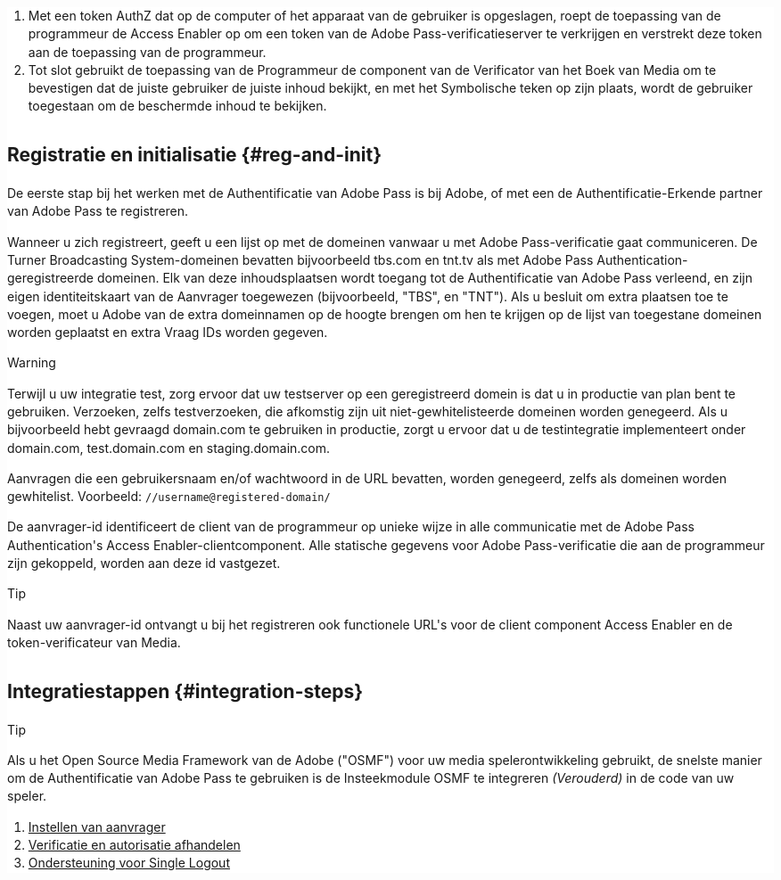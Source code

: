 1. Met een token AuthZ dat op de computer of het apparaat van de gebruiker is opgeslagen, roept de toepassing van de programmeur de Access Enabler op om een token van de Adobe Pass-verificatieserver te verkrijgen en verstrekt deze token aan de toepassing van de programmeur.
1. Tot slot gebruikt de toepassing van de Programmeur de component van de Verificator van het Boek van Media om te bevestigen dat de juiste gebruiker de juiste inhoud bekijkt, en met het Symbolische teken op zijn plaats, wordt de gebruiker toegestaan om de beschermde inhoud te bekijken.


## Registratie en initialisatie {#reg-and-init}

De eerste stap bij het werken met de Authentificatie van Adobe Pass is bij Adobe, of met een de Authentificatie-Erkende partner van Adobe Pass te registreren.

Wanneer u zich registreert, geeft u een lijst op met de domeinen vanwaar u met Adobe Pass-verificatie gaat communiceren. De Turner Broadcasting System-domeinen bevatten bijvoorbeeld tbs.com en tnt.tv als met Adobe Pass Authentication-geregistreerde domeinen. Elk van deze inhoudsplaatsen wordt toegang tot de Authentificatie van Adobe Pass verleend, en zijn eigen identiteitskaart van de Aanvrager toegewezen (bijvoorbeeld, &quot;TBS&quot;, en &quot;TNT&quot;). Als u besluit om extra plaatsen toe te voegen, moet u Adobe van de extra domeinnamen op de hoogte brengen om hen te krijgen op de lijst van toegestane domeinen worden geplaatst en extra Vraag IDs worden gegeven.

>[!WARNING]
>
>Terwijl u uw integratie test, zorg ervoor dat uw testserver op een geregistreerd domein is dat u in productie van plan bent te gebruiken. Verzoeken, zelfs testverzoeken, die afkomstig zijn uit niet-gewhitelisteerde domeinen worden genegeerd. Als u bijvoorbeeld hebt gevraagd domain.com te gebruiken in productie, zorgt u ervoor dat u de testintegratie implementeert onder domain.com, test.domain.com en staging.domain.com.
>
>Aanvragen die een gebruikersnaam en/of wachtwoord in de URL bevatten, worden genegeerd, zelfs als domeinen worden gewhitelist. Voorbeeld: `//username@registered-domain/`

De aanvrager-id identificeert de client van de programmeur op unieke wijze in alle communicatie met de Adobe Pass Authentication&#39;s Access Enabler-clientcomponent. Alle statische gegevens voor Adobe Pass-verificatie die aan de programmeur zijn gekoppeld, worden aan deze id vastgezet.

>[!TIP]
>
>Naast uw aanvrager-id ontvangt u bij het registreren ook functionele URL&#39;s voor de client component Access Enabler en de token-verificateur van Media.

## Integratiestappen {#integration-steps}

>[!TIP]
>
>Als u het Open Source Media Framework van de Adobe (&quot;OSMF&quot;) voor uw media spelerontwikkeling gebruikt, de snelste manier om de Authentificatie van Adobe Pass te gebruiken is de Insteekmodule OSMF te integreren *(Verouderd)* in de code van uw speler.
>
>

1. [Instellen van aanvrager](#requestor)
1. [Verificatie en autorisatie afhandelen](#authn-authz)
1. [Ondersteuning voor Single Logout](#ssl)
